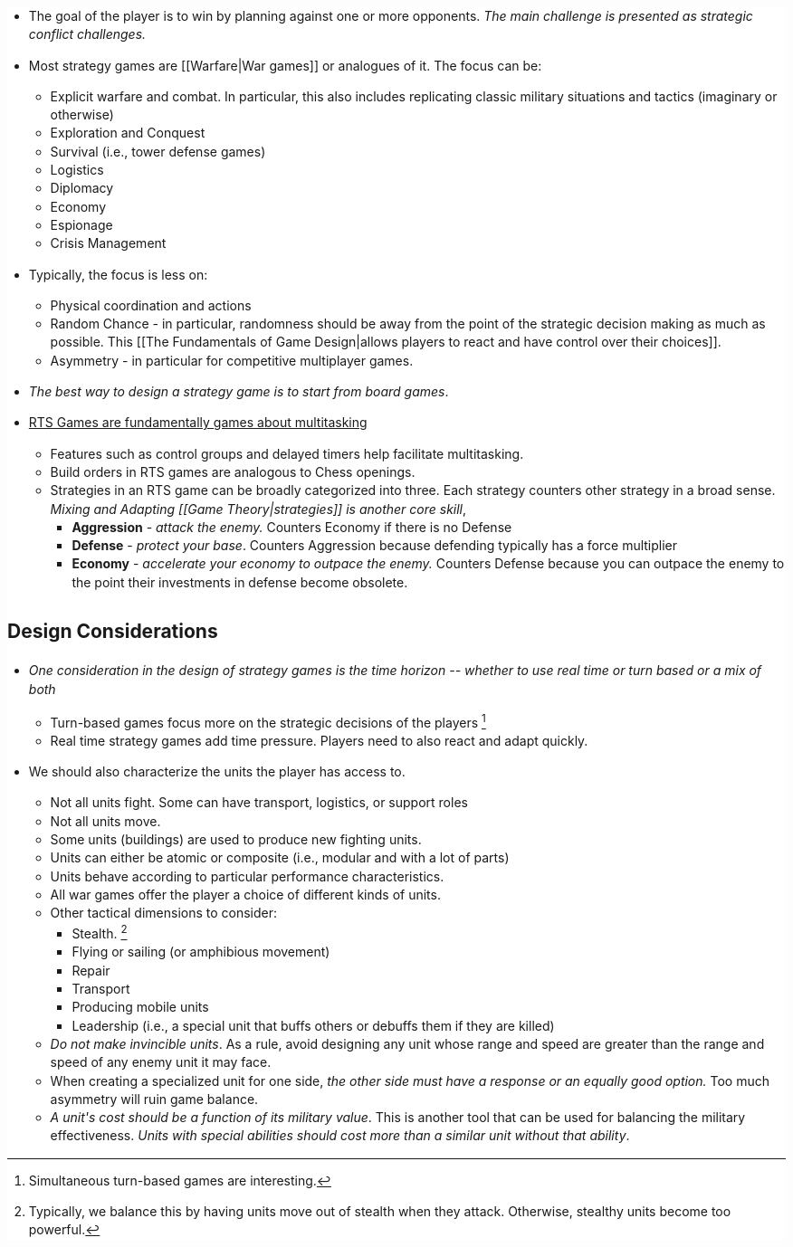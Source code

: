 * The goal of the player is to win by planning against one or more opponents. *The main challenge is presented as strategic conflict challenges.*
* Most strategy games are [[Warfare|War games]] or analogues of it. The focus can be:
	* Explicit warfare and combat. In particular, this also includes replicating classic military situations and tactics (imaginary or otherwise)
	* Exploration and Conquest 
	* Survival (i.e., tower defense games)
	* Logistics
	* Diplomacy
	* Economy 
	* Espionage
	* Crisis Management

* Typically, the focus is less on: 
	* Physical coordination and actions
	* Random Chance - in particular, randomness should be away from the point of the strategic decision making as much as possible. This [[The Fundamentals of Game Design|allows players to react and have control over their choices]]. 
	* Asymmetry - in particular for competitive multiplayer games. 

* *The best way to design a strategy game is to start from board games*.
* [RTS Games are fundamentally games about multitasking](https://www.youtube.com/watch?v=Rl4myN8q_KM)
	* Features such as control groups and delayed timers help facilitate multitasking.
	* Build orders in RTS games are analogous to Chess openings.
	* Strategies in an RTS game can be broadly categorized into three. Each strategy counters other strategy in a broad sense. *Mixing and Adapting [[Game Theory|strategies]] is another core skill*, 
		* **Aggression** - *attack the enemy.* Counters Economy if there is no Defense
		* **Defense** - *protect your base*.  Counters Aggression because defending typically has a force multiplier
		* **Economy** - *accelerate your economy to outpace the enemy.*  Counters Defense because you can outpace the enemy to the point their investments in defense become obsolete.

## Design Considerations
* *One consideration in the design of strategy games is the time horizon -- whether to use real time or turn based or a mix of both*
	* Turn-based games focus more on the strategic decisions of the players [^turnbased]
	* Real time strategy games add time pressure. Players need to also react and adapt quickly.

* We should also characterize the units the player has access to.
	* Not all units fight. Some can have transport, logistics, or support roles
	* Not all units move.
	* Some units (buildings) are used to produce new fighting units. 
	* Units can either be atomic or composite (i.e., modular and with a lot of parts)
	* Units behave according to particular performance characteristics.
	* All war games offer the player a choice of different kinds of units. 
	* Other tactical dimensions to consider:
		* Stealth. [^stealth]
		* Flying or sailing (or amphibious movement)
		* Repair
		* Transport
		* Producing mobile units
		* Leadership (i.e., a special unit that buffs others or debuffs them if they are killed)
	* *Do not make invincible units*. As a rule, avoid designing any unit whose range and speed are greater than the range and speed of any enemy unit it may face. 
	* When creating a specialized unit for one side, *the other side must have a response or an equally good option.* Too much asymmetry will ruin game balance.
	* *A unit's cost should be a function of its military value*. This is another tool that can be used for balancing the military effectiveness. *Units with special abilities should cost more than a similar unit without that ability*. 


[^turnbased]: Simultaneous turn-based games are interesting.
[^stealth]: Typically, we balance this by having units move out of stealth when they attack. Otherwise, stealthy units become too powerful.
